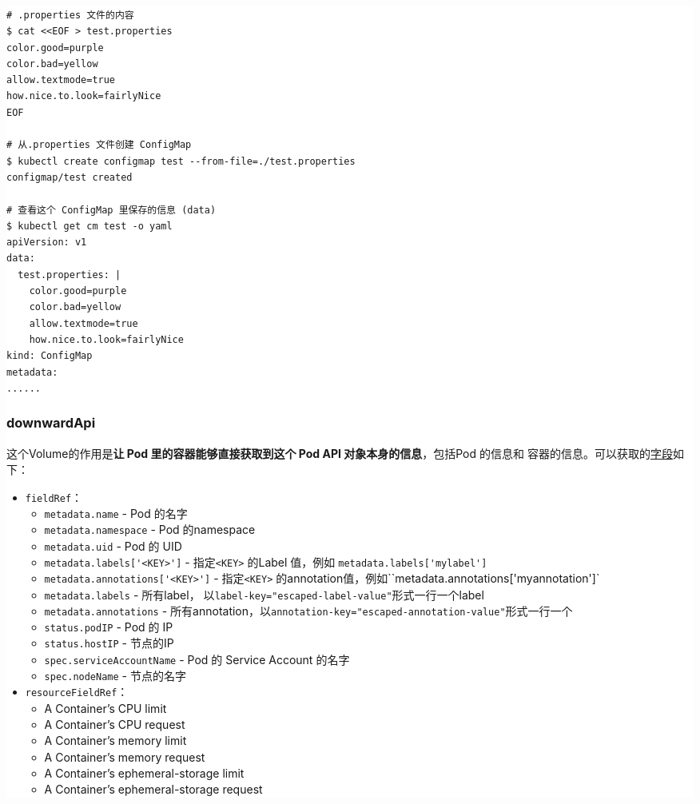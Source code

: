 ```
# .properties 文件的内容
$ cat <<EOF > test.properties
color.good=purple
color.bad=yellow
allow.textmode=true
how.nice.to.look=fairlyNice
EOF

# 从.properties 文件创建 ConfigMap
$ kubectl create configmap test --from-file=./test.properties
configmap/test created

# 查看这个 ConfigMap 里保存的信息 (data)
$ kubectl get cm test -o yaml
apiVersion: v1
data:
  test.properties: |
    color.good=purple
    color.bad=yellow
    allow.textmode=true
    how.nice.to.look=fairlyNice
kind: ConfigMap
metadata:
......
```



### downwardApi

这个Volume的作用是**让 Pod 里的容器能够直接获取到这个 Pod API 对象本身的信息**，包括Pod 的信息和 容器的信息。可以获取的[字段](https://kubernetes.io/docs/tasks/inject-data-application/downward-api-volume-expose-pod-information/#capabilities-of-the-downward-api)如下：

- `fieldRef`：
  - `metadata.name` - Pod 的名字
  - `metadata.namespace` - Pod 的namespace
  - `metadata.uid` - Pod 的 UID
  - `metadata.labels['<KEY>']` - 指定`<KEY>` 的Label 值，例如 `metadata.labels['mylabel']`
  - `metadata.annotations['<KEY>']` -  指定`<KEY>` 的annotation值，例如``metadata.annotations['myannotation']`
  - `metadata.labels` - 所有label， 以`label-key="escaped-label-value"`形式一行一个label
  - `metadata.annotations` - 所有annotation，以`annotation-key="escaped-annotation-value"`形式一行一个
  - `status.podIP` - Pod 的 IP
  - `status.hostIP` - 节点的IP
  - `spec.serviceAccountName` - Pod 的 Service Account 的名字
  - `spec.nodeName` - 节点的名字
- `resourceFieldRef`：
  - A Container’s CPU limit
  - A Container’s CPU request
  - A Container’s memory limit
  - A Container’s memory request
  - A Container’s ephemeral-storage limit
  - A Container’s ephemeral-storage request
